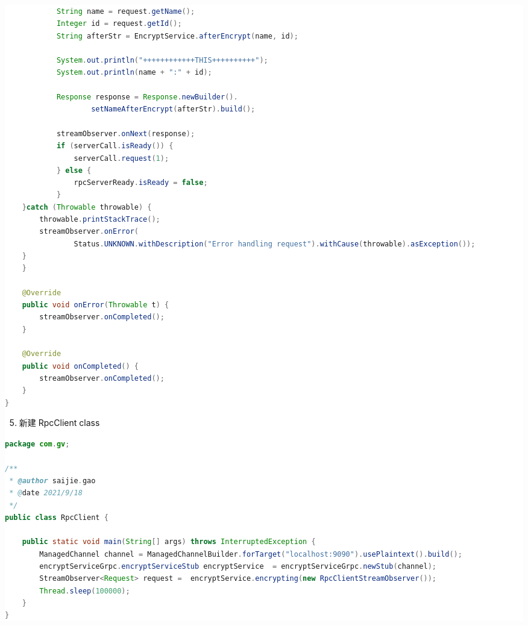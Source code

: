    ```java
               String name = request.getName();
               Integer id = request.getId();
               String afterStr = EncryptService.afterEncrypt(name, id);
   
               System.out.println("++++++++++++THIS++++++++++");
               System.out.println(name + ":" + id);
   
               Response response = Response.newBuilder().
                       setNameAfterEncrypt(afterStr).build();
   
               streamObserver.onNext(response);
               if (serverCall.isReady()) {
                   serverCall.request(1);
               } else {
                   rpcServerReady.isReady = false;
               }
       }catch (Throwable throwable) {
           throwable.printStackTrace();
           streamObserver.onError(
                   Status.UNKNOWN.withDescription("Error handling request").withCause(throwable).asException());
       }
       }
   
       @Override
       public void onError(Throwable t) {
           streamObserver.onCompleted();
       }
   
       @Override
       public void onCompleted() {
           streamObserver.onCompleted();
       }
   }
   ```

   5. 新建 RpcClient class

   ```java
   package com.gv;
   
   /**
    * @author saijie.gao
    * @date 2021/9/18
    */
   public class RpcClient {
   
       public static void main(String[] args) throws InterruptedException {
           ManagedChannel channel = ManagedChannelBuilder.forTarget("localhost:9090").usePlaintext().build();
           encryptServiceGrpc.encryptServiceStub encryptService  = encryptServiceGrpc.newStub(channel);
           StreamObserver<Request> request =  encryptService.encrypting(new RpcClientStreamObserver());
           Thread.sleep(100000);
       }
   }
   ```
